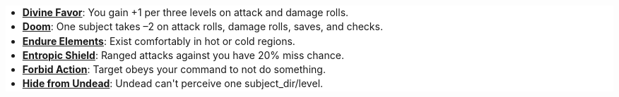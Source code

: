 - [**Divine Favor**](../spells_dir/divineFavor#_divine-favor): You gain +1 per three levels on attack and damage rolls.
- [**Doom**](../spells_dir/doom#_doom): One subject takes –2 on attack rolls, damage rolls, saves, and checks.
- [**Endure Elements**](../spells_dir/endureElements#_endure-elements): Exist comfortably in hot or cold regions.
- [**Entropic Shield**](../spells_dir/entropicShield#_entropic-shield): Ranged attacks against you have 20% miss chance.
- [**Forbid Action**](../ultimateMagic_dir/spells_dir/forbidAction#_forbid-action): Target obeys your command to not do something.
- [**Hide from Undead**](../spells_dir/hideFromUndead#_hide-from-undead): Undead can't perceive one subject_dir/level.
